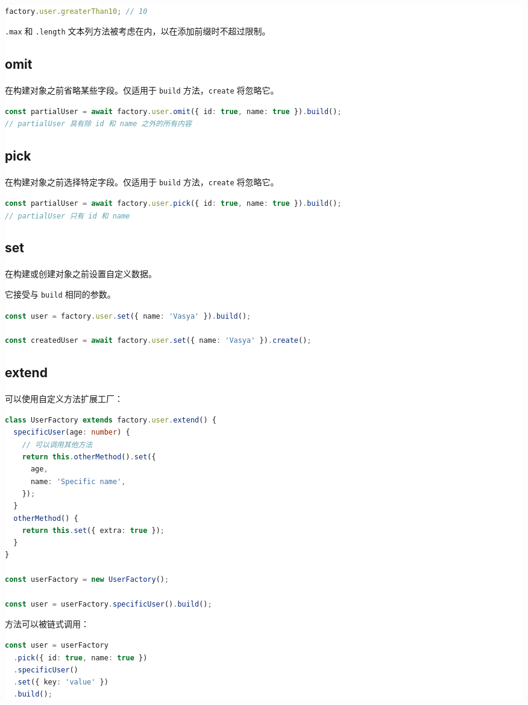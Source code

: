 ```ts
factory.user.greaterThan10; // 10
```

`.max` 和 `.length` 文本列方法被考虑在内，以在添加前缀时不超过限制。

## omit

在构建对象之前省略某些字段。仅适用于 `build` 方法，`create` 将忽略它。

```ts
const partialUser = await factory.user.omit({ id: true, name: true }).build();
// partialUser 具有除 id 和 name 之外的所有内容
```

## pick

在构建对象之前选择特定字段。仅适用于 `build` 方法，`create` 将忽略它。

```ts
const partialUser = await factory.user.pick({ id: true, name: true }).build();
// partialUser 只有 id 和 name
```

## set

在构建或创建对象之前设置自定义数据。

它接受与 `build` 相同的参数。

```ts
const user = factory.user.set({ name: 'Vasya' }).build();

const createdUser = await factory.user.set({ name: 'Vasya' }).create();
```

## extend

可以使用自定义方法扩展工厂：

```ts
class UserFactory extends factory.user.extend() {
  specificUser(age: number) {
    // 可以调用其他方法
    return this.otherMethod().set({
      age,
      name: 'Specific name',
    });
  }
  otherMethod() {
    return this.set({ extra: true });
  }
}

const userFactory = new UserFactory();

const user = userFactory.specificUser().build();
```

方法可以被链式调用：

```ts
const user = userFactory
  .pick({ id: true, name: true })
  .specificUser()
  .set({ key: 'value' })
  .build();
```
